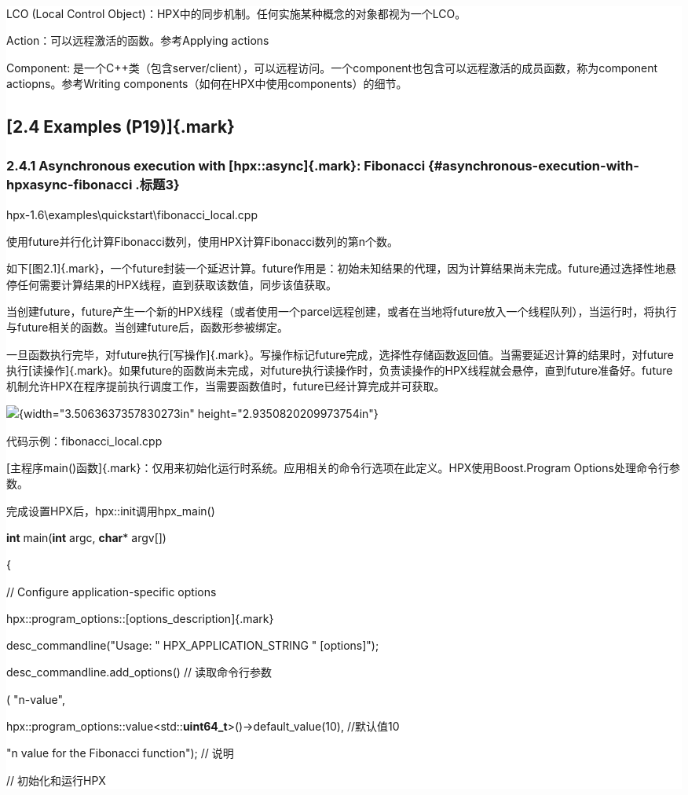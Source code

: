 LCO (Local Control
Object)：HPX中的同步机制。任何实施某种概念的对象都视为一个LCO。

Action：可以远程激活的函数。参考Applying actions

Component:
是一个C++类（包含server/client），可以远程访问。一个component也包含可以远程激活的成员函数，称为component
actiopns。参考Writing components（如何在HPX中使用components）的细节。

## [2.4 Examples (P19)]{.mark}

### 2.4.1 Asynchronous execution with [hpx::async]{.mark}: Fibonacci {#asynchronous-execution-with-hpxasync-fibonacci .标题3}

hpx-1.6\\examples\\quickstart\\fibonacci_local.cpp

使用future并行化计算Fibonacci数列，使用HPX计算Fibonacci数列的第n个数。

如下[图2.1]{.mark}，一个future封装一个延迟计算。future作用是：初始未知结果的代理，因为计算结果尚未完成。future通过选择性地悬停任何需要计算结果的HPX线程，直到获取该数值，同步该值获取。

当创建future，future产生一个新的HPX线程（或者使用一个parcel远程创建，或者在当地将future放入一个线程队列），当运行时，将执行与future相关的函数。当创建future后，函数形参被绑定。

一旦函数执行完毕，对future执行[写操作]{.mark}。写操作标记future完成，选择性存储函数返回值。当需要延迟计算的结果时，对future执行[读操作]{.mark}。如果future的函数尚未完成，对future执行读操作时，负责读操作的HPX线程就会悬停，直到future准备好。future机制允许HPX在程序提前执行调度工作，当需要函数值时，future已经计算完成并可获取。

![](./media/image2.emf){width="3.5063637357830273in"
height="2.9350820209973754in"}

代码示例：fibonacci_local.cpp

[主程序main()函数]{.mark}：仅用来初始化运行时系统。应用相关的命令行选项在此定义。HPX使用Boost.Program
Options处理命令行参数。

完成设置HPX后，hpx::init调用hpx_main()

**int** main(**int** argc, **char**\* argv\[\])

{

// Configure application-specific options

hpx::program_options::[options_description]{.mark}

desc_commandline(\"Usage: \" HPX_APPLICATION_STRING \" \[options\]\");

desc_commandline.add_options() // 读取命令行参数

( \"n-value\",

hpx::program_options::value\<std::**uint64_t**\>()-\>default_value(10),
//默认值10

\"n value for the Fibonacci function\"); // 说明

// 初始化和运行HPX
